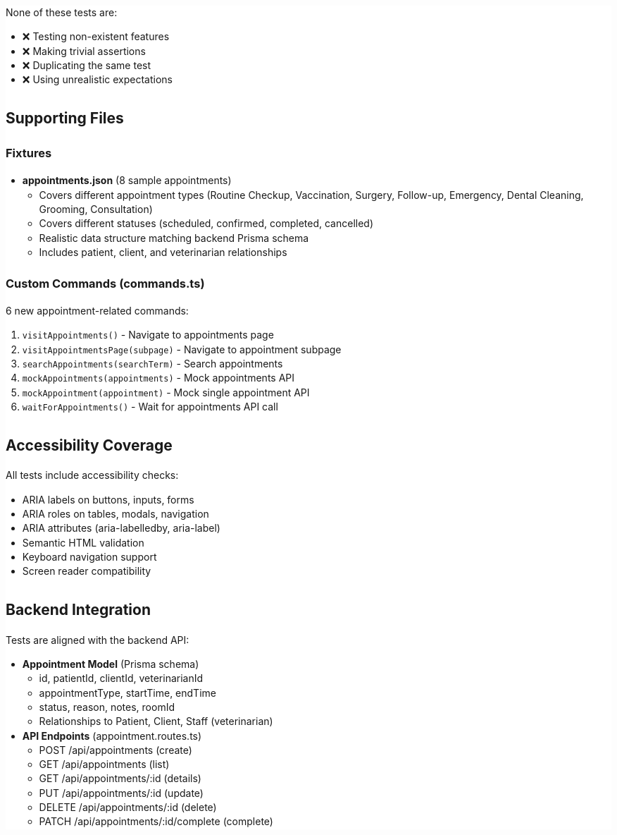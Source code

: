 None of these tests are:

- ❌ Testing non-existent features
- ❌ Making trivial assertions
- ❌ Duplicating the same test
- ❌ Using unrealistic expectations

## Supporting Files

### Fixtures

- **appointments.json** (8 sample appointments)
  - Covers different appointment types (Routine Checkup, Vaccination, Surgery, Follow-up, Emergency, Dental Cleaning, Grooming, Consultation)
  - Covers different statuses (scheduled, confirmed, completed, cancelled)
  - Realistic data structure matching backend Prisma schema
  - Includes patient, client, and veterinarian relationships

### Custom Commands (commands.ts)

6 new appointment-related commands:

1. `visitAppointments()` - Navigate to appointments page
2. `visitAppointmentsPage(subpage)` - Navigate to appointment subpage
3. `searchAppointments(searchTerm)` - Search appointments
4. `mockAppointments(appointments)` - Mock appointments API
5. `mockAppointment(appointment)` - Mock single appointment API
6. `waitForAppointments()` - Wait for appointments API call

## Accessibility Coverage

All tests include accessibility checks:

- ARIA labels on buttons, inputs, forms
- ARIA roles on tables, modals, navigation
- ARIA attributes (aria-labelledby, aria-label)
- Semantic HTML validation
- Keyboard navigation support
- Screen reader compatibility

## Backend Integration

Tests are aligned with the backend API:

- **Appointment Model** (Prisma schema)
  - id, patientId, clientId, veterinarianId
  - appointmentType, startTime, endTime
  - status, reason, notes, roomId
  - Relationships to Patient, Client, Staff (veterinarian)
- **API Endpoints** (appointment.routes.ts)
  - POST /api/appointments (create)
  - GET /api/appointments (list)
  - GET /api/appointments/:id (details)
  - PUT /api/appointments/:id (update)
  - DELETE /api/appointments/:id (delete)
  - PATCH /api/appointments/:id/complete (complete)
